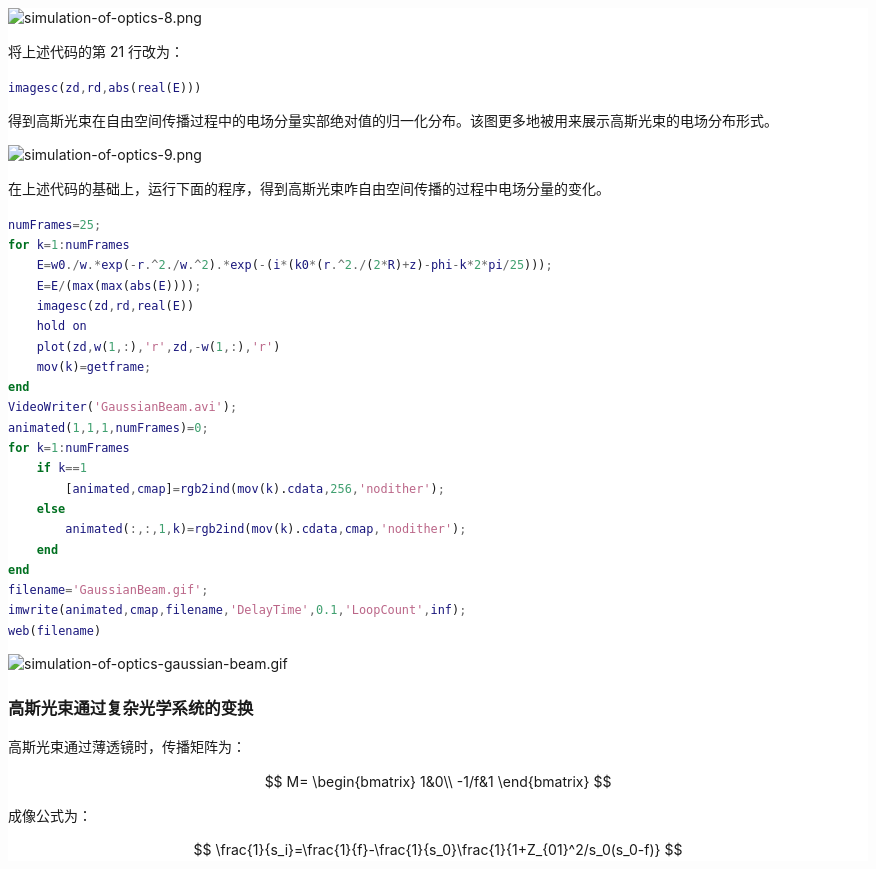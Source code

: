 ![simulation-of-optics-8.png](/images/simulation-of-optics-8.png "高斯光束在自由空间传播过程的电场分量实部的归一化分布")

将上述代码的第 21 行改为：

```matlab
imagesc(zd,rd,abs(real(E)))
```

得到高斯光束在自由空间传播过程中的电场分量实部绝对值的归一化分布。该图更多地被用来展示高斯光束的电场分布形式。

![simulation-of-optics-9.png](/images/simulation-of-optics-9.png "高斯光束在自由空间传播过程的电场分量实部绝对值的归一化分布")

在上述代码的基础上，运行下面的程序，得到高斯光束咋自由空间传播的过程中电场分量的变化。

```matlab
numFrames=25;
for k=1:numFrames
    E=w0./w.*exp(-r.^2./w.^2).*exp(-(i*(k0*(r.^2./(2*R)+z)-phi-k*2*pi/25)));
    E=E/(max(max(abs(E))));
    imagesc(zd,rd,real(E))
    hold on
    plot(zd,w(1,:),'r',zd,-w(1,:),'r')
    mov(k)=getframe;
end
VideoWriter('GaussianBeam.avi');
animated(1,1,1,numFrames)=0;
for k=1:numFrames
    if k==1
        [animated,cmap]=rgb2ind(mov(k).cdata,256,'nodither');
    else
        animated(:,:,1,k)=rgb2ind(mov(k).cdata,cmap,'nodither');
    end
end
filename='GaussianBeam.gif';
imwrite(animated,cmap,filename,'DelayTime',0.1,'LoopCount',inf);
web(filename)
```

![simulation-of-optics-gaussian-beam.gif](/images/simulation-of-optics-gaussian-beam.gif "高斯光束在自由空间传播过程中的电场分量变化")

### 高斯光束通过复杂光学系统的变换

高斯光束通过薄透镜时，传播矩阵为：

$$
M=
\begin{bmatrix}
1&0\\
-1/f&1
\end{bmatrix}
$$

成像公式为：

$$
\frac{1}{s_i}=\frac{1}{f}-\frac{1}{s_0}\frac{1}{1+Z_{01}^2/s_0(s_0-f)}
$$
